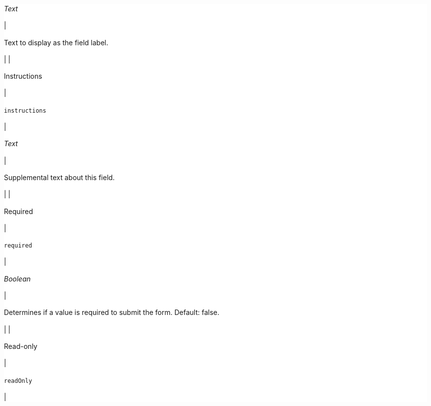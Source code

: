 _Text_

 |

Text to display as the field label.

 |
|

Instructions

 |

`instructions`

 |

_Text_

 |

Supplemental text about this field.

 |
|

Required

 |

`required`

 |

_Boolean_

 |

Determines if a value is required to submit the form. Default: false.

 |
|

Read-only

 |

`readOnly`

 |
